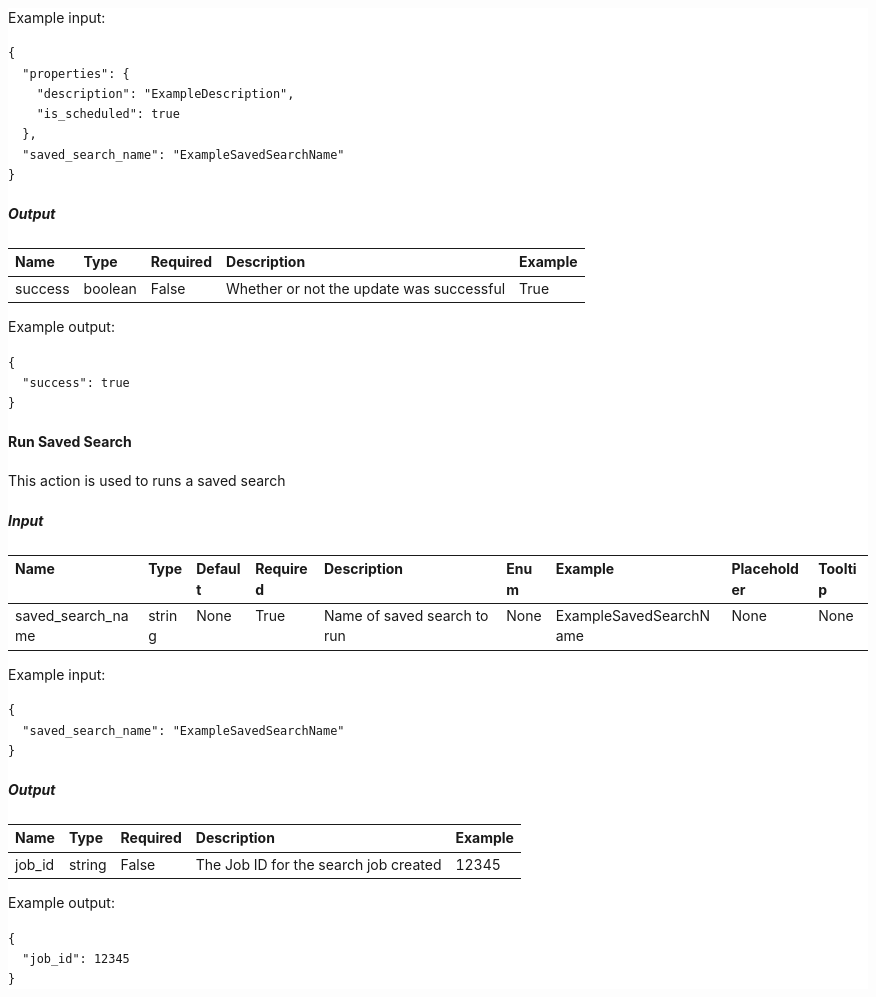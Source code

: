 Example input:

```
{
  "properties": {
    "description": "ExampleDescription",
    "is_scheduled": true
  },
  "saved_search_name": "ExampleSavedSearchName"
}
```

##### Output

|Name|Type|Required|Description|Example|
| :--- | :--- | :--- | :--- | :--- |
|success|boolean|False|Whether or not the update was successful|True|
  
Example output:

```
{
  "success": true
}
```

#### Run Saved Search

This action is used to runs a saved search

##### Input

|Name|Type|Default|Required|Description|Enum|Example|Placeholder|Tooltip|
| :--- | :--- | :--- | :--- | :--- | :--- | :--- | :--- | :--- |
|saved_search_name|string|None|True|Name of saved search to run|None|ExampleSavedSearchName|None|None|
  
Example input:

```
{
  "saved_search_name": "ExampleSavedSearchName"
}
```

##### Output

|Name|Type|Required|Description|Example|
| :--- | :--- | :--- | :--- | :--- |
|job_id|string|False|The Job ID for the search job created|12345|
  
Example output:

```
{
  "job_id": 12345
}
```
